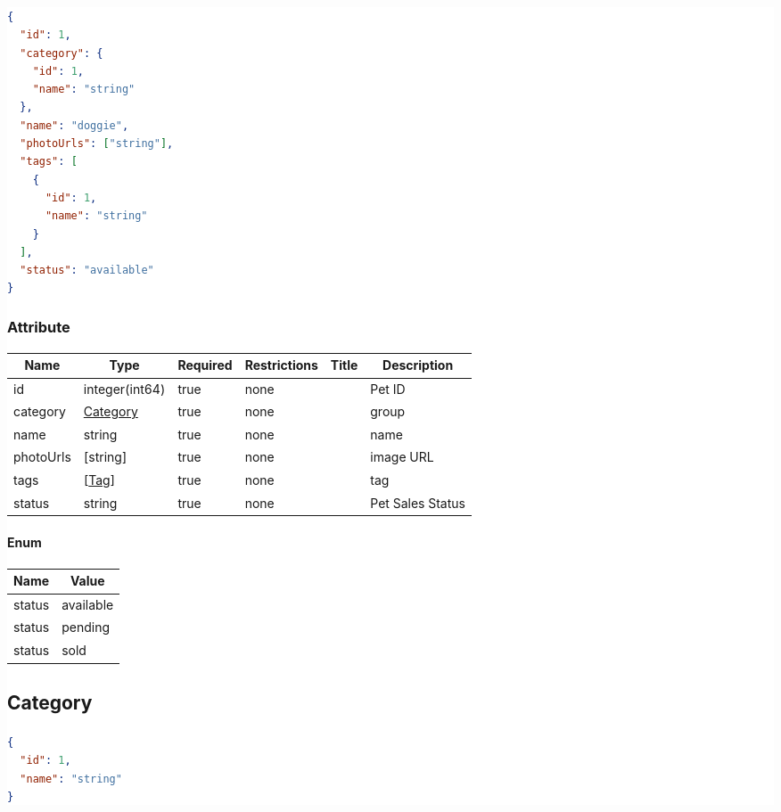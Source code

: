 ```json
{
  "id": 1,
  "category": {
    "id": 1,
    "name": "string"
  },
  "name": "doggie",
  "photoUrls": ["string"],
  "tags": [
    {
      "id": 1,
      "name": "string"
    }
  ],
  "status": "available"
}
```

### Attribute

| Name      | Type                        | Required | Restrictions | Title | Description      |
| --------- | --------------------------- | -------- | ------------ | ----- | ---------------- |
| id        | integer(int64)              | true     | none         |       | Pet ID           |
| category  | [Category](#schemacategory) | true     | none         |       | group            |
| name      | string                      | true     | none         |       | name             |
| photoUrls | [string]                    | true     | none         |       | image URL        |
| tags      | [[Tag](#schematag)]         | true     | none         |       | tag              |
| status    | string                      | true     | none         |       | Pet Sales Status |

#### Enum

| Name   | Value     |
| ------ | --------- |
| status | available |
| status | pending   |
| status | sold      |

<h2 id="tocS_Category">Category</h2>

<a id="schemacategory"></a>
<a id="schema_Category"></a>
<a id="tocScategory"></a>
<a id="tocscategory"></a>

```json
{
  "id": 1,
  "name": "string"
}
```

